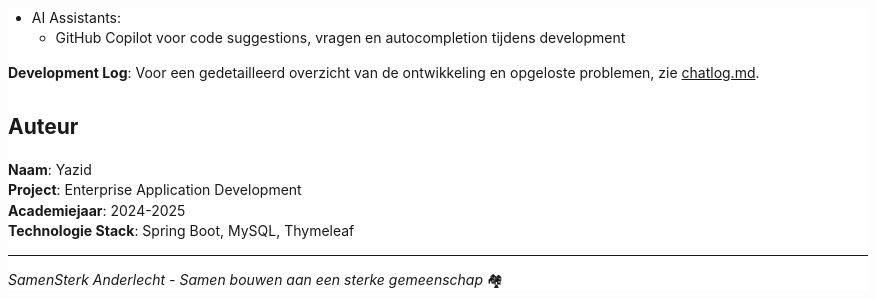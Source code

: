 - AI Assistants:
  - GitHub Copilot voor code suggestions, vragen en autocompletion tijdens development

**Development Log**: Voor een gedetailleerd overzicht van de ontwikkeling en opgeloste problemen, zie [chatlog.md](chatlog.md).

## Auteur

**Naam**: Yazid  
**Project**: Enterprise Application Development  
**Academiejaar**: 2024-2025  
**Technologie Stack**: Spring Boot, MySQL, Thymeleaf

---

*SamenSterk Anderlecht - Samen bouwen aan een sterke gemeenschap* 🏘️